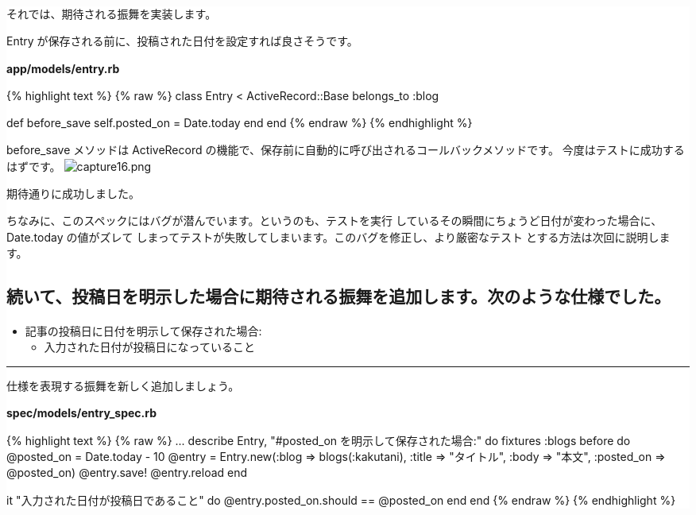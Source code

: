 それでは、期待される振舞を実装します。

Entry が保存される前に、投稿された日付を設定すれば良さそうです。

__app/models/entry.rb__

{% highlight text %}
{% raw %}
class Entry < ActiveRecord::Base
  belongs_to :blog

  def before_save
    self.posted_on = Date.today
  end
end
{% endraw %}
{% endhighlight %}


before_save メソッドは ActiveRecord の機能で、保存前に自動的に呼び出されるコールバックメソッドです。
今度はテストに成功するはずです。
![capture16.png]({{base}}{{site.baseurl}}/images/0021-Rspec/capture16.png)

期待通りに成功しました。

ちなみに、このスペックにはバグが潜んでいます。というのも、テストを実行
しているその瞬間にちょうど日付が変わった場合に、Date.today の値がズレて
しまってテストが失敗してしまいます。このバグを修正し、より厳密なテスト
とする方法は次回に説明します。

続いて、投稿日を明示した場合に期待される振舞を追加します。次のような仕様でした。
----

* 記事の投稿日に日付を明示して保存された場合:
  * 入力された日付が投稿日になっていること


----

仕様を表現する振舞を新しく追加しましょう。

__spec/models/entry_spec.rb__

{% highlight text %}
{% raw %}
...
describe Entry, "#posted_on を明示して保存された場合:" do
  fixtures :blogs
  before do
    @posted_on = Date.today - 10
    @entry = Entry.new(:blog => blogs(:kakutani),
      :title => "タイトル", :body => "本文",
      :posted_on => @posted_on)
    @entry.save!
    @entry.reload
  end

  it "入力された日付が投稿日であること" do
    @entry.posted_on.should == @posted_on
  end
end
{% endraw %}
{% endhighlight %}
